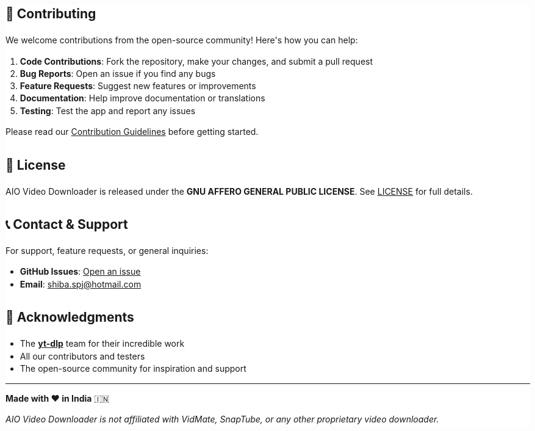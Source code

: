 ## 🤝 Contributing

We welcome contributions from the open-source community! Here's how you can help:

1. **Code Contributions**: Fork the repository, make your changes, and submit a pull request
2. **Bug Reports**: Open an issue if you find any bugs
3. **Feature Requests**: Suggest new features or improvements
4. **Documentation**: Help improve documentation or translations
5. **Testing**: Test the app and report any issues

Please read our [Contribution Guidelines](CONTRIBUTING.md) before getting started.

## 📜 License

AIO Video Downloader is released under the **GNU AFFERO GENERAL PUBLIC LICENSE**. See [LICENSE](LICENSE) for
full details.

## 📞 Contact & Support

For support, feature requests, or general inquiries:

- **GitHub Issues**: [Open an issue](https://github.com/shibafoss/AIO-Video-Downloader/issues)
- **Email**: shiba.spj@hotmail.com

## 🙏 Acknowledgments

- The **[yt-dlp](https://github.com/yt-dlp/yt-dlp)** team for their incredible work
- All our contributors and testers
- The open-source community for inspiration and support

---

**Made with ❤️ in India** 🇮🇳

*AIO Video Downloader is not affiliated with VidMate, SnapTube, or any other proprietary video downloader.*